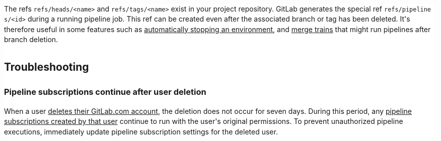 The refs `refs/heads/<name>` and `refs/tags/<name>` exist in your
project repository. GitLab generates the special ref `refs/pipelines/<id>` during a
running pipeline job. This ref can be created even after the associated branch or tag has been
deleted. It's therefore useful in some features such as [automatically stopping an environment](../environments/_index.md#stopping-an-environment),
and [merge trains](merge_trains.md) that might run pipelines after branch deletion.



## Troubleshooting

### Pipeline subscriptions continue after user deletion

When a user [deletes their GitLab.com account](../../user/profile/account/delete_account.md#delete-your-own-account),
the deletion does not occur for seven days. During this period, any [pipeline subscriptions created by that user](#trigger-a-pipeline-when-an-upstream-project-is-rebuilt-deprecated)
continue to run with the user's original permissions. To prevent unauthorized pipeline executions,
immediately update pipeline subscription settings for the deleted user.


